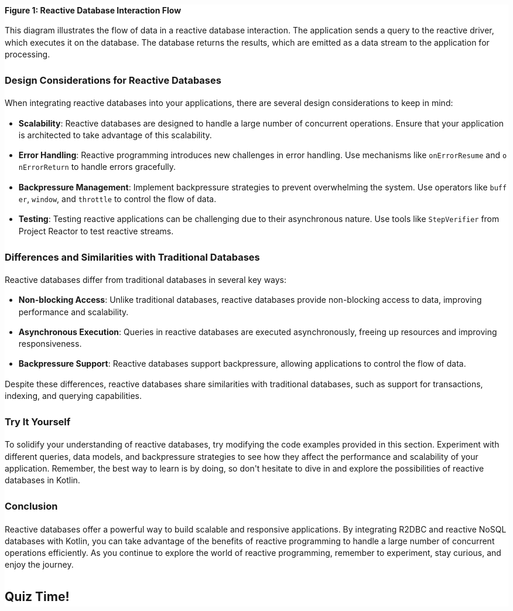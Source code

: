 **Figure 1: Reactive Database Interaction Flow**

This diagram illustrates the flow of data in a reactive database interaction. The application sends a query to the reactive driver, which executes it on the database. The database returns the results, which are emitted as a data stream to the application for processing.

### Design Considerations for Reactive Databases

When integrating reactive databases into your applications, there are several design considerations to keep in mind:

- **Scalability**: Reactive databases are designed to handle a large number of concurrent operations. Ensure that your application is architected to take advantage of this scalability.

- **Error Handling**: Reactive programming introduces new challenges in error handling. Use mechanisms like `onErrorResume` and `onErrorReturn` to handle errors gracefully.

- **Backpressure Management**: Implement backpressure strategies to prevent overwhelming the system. Use operators like `buffer`, `window`, and `throttle` to control the flow of data.

- **Testing**: Testing reactive applications can be challenging due to their asynchronous nature. Use tools like `StepVerifier` from Project Reactor to test reactive streams.

### Differences and Similarities with Traditional Databases

Reactive databases differ from traditional databases in several key ways:

- **Non-blocking Access**: Unlike traditional databases, reactive databases provide non-blocking access to data, improving performance and scalability.

- **Asynchronous Execution**: Queries in reactive databases are executed asynchronously, freeing up resources and improving responsiveness.

- **Backpressure Support**: Reactive databases support backpressure, allowing applications to control the flow of data.

Despite these differences, reactive databases share similarities with traditional databases, such as support for transactions, indexing, and querying capabilities.

### Try It Yourself

To solidify your understanding of reactive databases, try modifying the code examples provided in this section. Experiment with different queries, data models, and backpressure strategies to see how they affect the performance and scalability of your application. Remember, the best way to learn is by doing, so don't hesitate to dive in and explore the possibilities of reactive databases in Kotlin.

### Conclusion

Reactive databases offer a powerful way to build scalable and responsive applications. By integrating R2DBC and reactive NoSQL databases with Kotlin, you can take advantage of the benefits of reactive programming to handle a large number of concurrent operations efficiently. As you continue to explore the world of reactive programming, remember to experiment, stay curious, and enjoy the journey.

## Quiz Time!
